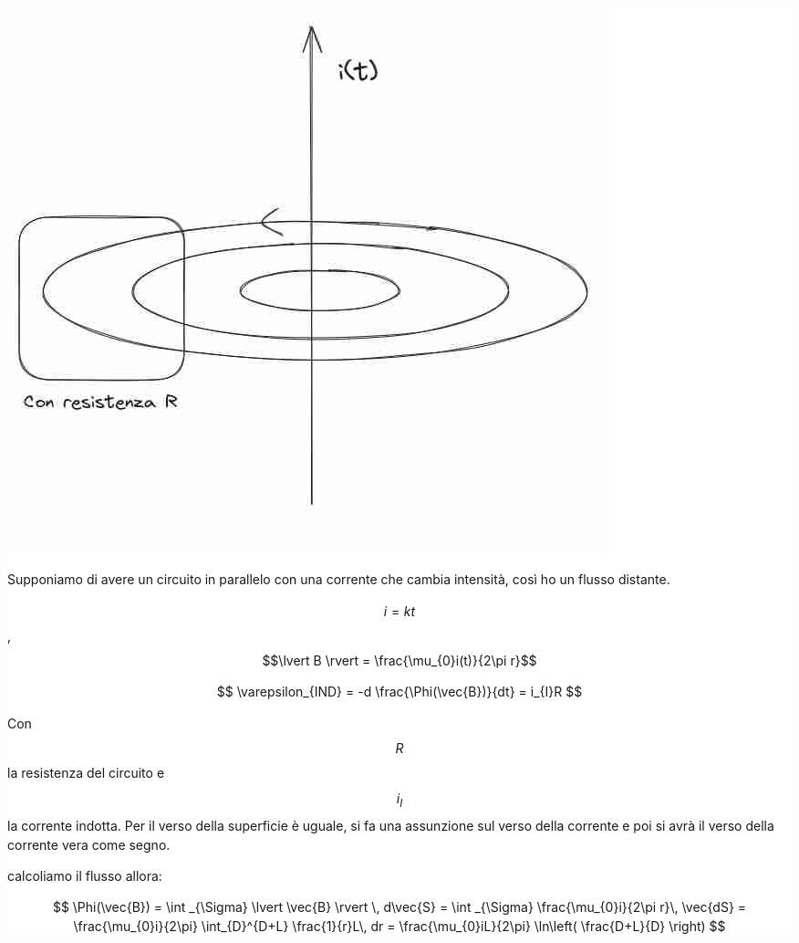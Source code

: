 <img src="/images/notes/Magnetismo-1701687429980.jpeg" alt="Magnetismo-1701687429980">

Supponiamo di avere un circuito in parallelo con una corrente che cambia intensità, così ho un flusso distante.

$$i = kt$$, $$\lvert B \rvert = \frac{\mu_{0}i(t)}{2\pi r}$$

$$
\varepsilon_{IND} = -d \frac{\Phi(\vec{B})}{dt} = i_{I}R
$$

Con $$R$$ la resistenza del circuito e $$i_{I}$$ la corrente indotta.
Per il verso della superficie è uguale, si fa una assunzione sul verso della corrente e poi si avrà il verso della corrente vera come segno.

calcoliamo il flusso allora:


$$
\Phi(\vec{B}) = \int _{\Sigma} \lvert \vec{B} \rvert  \, d\vec{S} = \int _{\Sigma} \frac{\mu_{0}i}{2\pi r}\, \vec{dS} = \frac{\mu_{0}i}{2\pi} \int_{D}^{D+L} \frac{1}{r}L\, dr
= \frac{\mu_{0}iL}{2\pi} \ln\left( \frac{D+L}{D} \right)
$$
